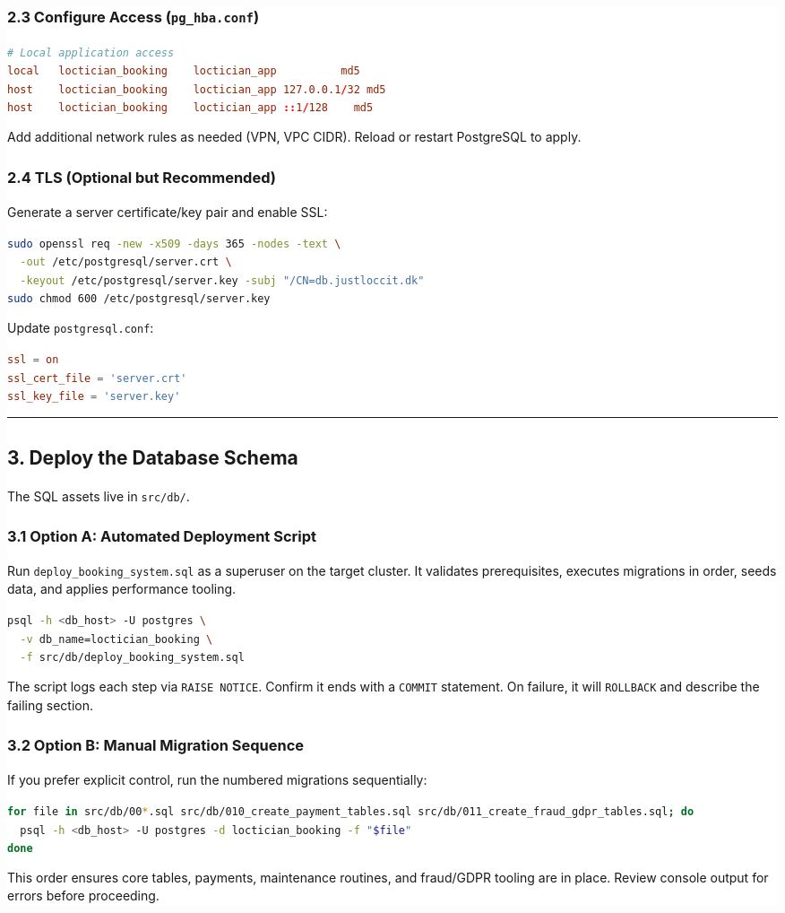 ### 2.3 Configure Access (`pg_hba.conf`)
```conf
# Local application access
local   loctician_booking    loctician_app          md5
host    loctician_booking    loctician_app 127.0.0.1/32 md5
host    loctician_booking    loctician_app ::1/128    md5
```
Add additional network rules as needed (VPN, VPC CIDR). Reload or restart PostgreSQL to apply.

### 2.4 TLS (Optional but Recommended)
Generate a server certificate/key pair and enable SSL:
```bash
sudo openssl req -new -x509 -days 365 -nodes -text \
  -out /etc/postgresql/server.crt \
  -keyout /etc/postgresql/server.key -subj "/CN=db.justloccit.dk"
sudo chmod 600 /etc/postgresql/server.key
```
Update `postgresql.conf`:
```conf
ssl = on
ssl_cert_file = 'server.crt'
ssl_key_file = 'server.key'
```

---

## 3. Deploy the Database Schema

The SQL assets live in `src/db/`.

### 3.1 Option A: Automated Deployment Script
Run `deploy_booking_system.sql` as a superuser on the target cluster. It validates prerequisites, executes migrations in order, seeds data, and applies performance tooling.
```bash
psql -h <db_host> -U postgres \
  -v db_name=loctician_booking \
  -f src/db/deploy_booking_system.sql
```
The script logs each step via `RAISE NOTICE`. Confirm it ends with a `COMMIT` statement. On failure, it will `ROLLBACK` and describe the failing section.

### 3.2 Option B: Manual Migration Sequence
If you prefer explicit control, run the numbered migrations sequentially:
```bash
for file in src/db/00*.sql src/db/010_create_payment_tables.sql src/db/011_create_fraud_gdpr_tables.sql; do
  psql -h <db_host> -U postgres -d loctician_booking -f "$file"
done
```
This order ensures core tables, payments, maintenance routines, and fraud/GDPR tooling are in place. Review console output for errors before proceeding.
